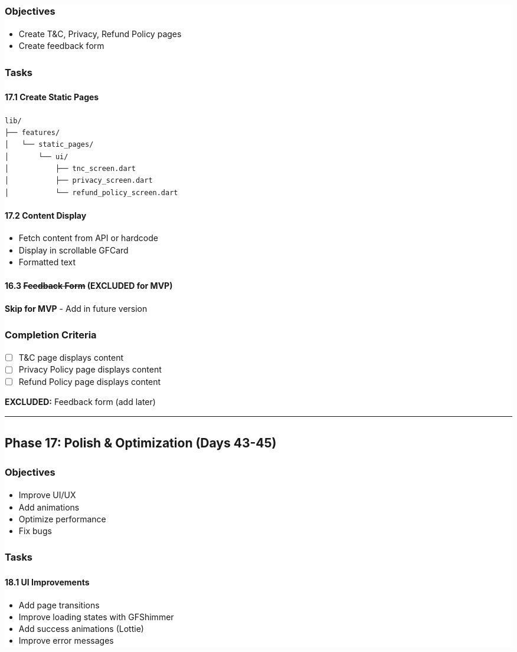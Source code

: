 ### Objectives
- Create T&C, Privacy, Refund Policy pages
- Create feedback form

### Tasks

#### 17.1 Create Static Pages
```
lib/
├── features/
│   └── static_pages/
│       └── ui/
│           ├── tnc_screen.dart
│           ├── privacy_screen.dart
│           └── refund_policy_screen.dart
```

#### 17.2 Content Display
- Fetch content from API or hardcode
- Display in scrollable GFCard
- Formatted text

#### 16.3 ~~Feedback Form~~ (EXCLUDED for MVP)
**Skip for MVP** - Add in future version

### Completion Criteria
- [ ] T&C page displays content
- [ ] Privacy Policy page displays content
- [ ] Refund Policy page displays content

**EXCLUDED:** Feedback form (add later)

---

## Phase 17: Polish & Optimization (Days 43-45)

### Objectives
- Improve UI/UX
- Add animations
- Optimize performance
- Fix bugs

### Tasks

#### 18.1 UI Improvements
- Add page transitions
- Improve loading states with GFShimmer
- Add success animations (Lottie)
- Improve error messages
